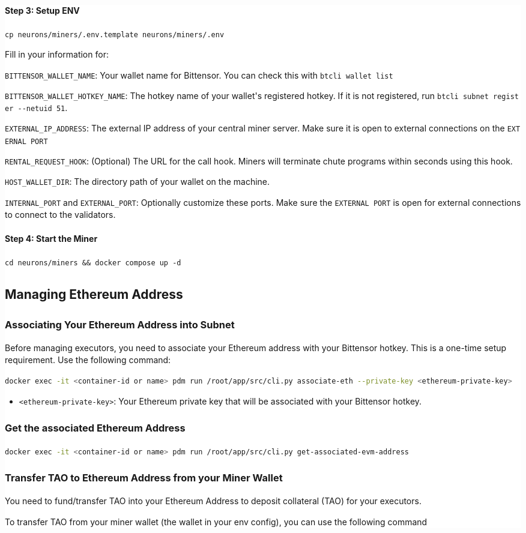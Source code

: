 #### Step 3: Setup ENV
```
cp neurons/miners/.env.template neurons/miners/.env
```

Fill in your information for:

`BITTENSOR_WALLET_NAME`: Your wallet name for Bittensor. You can check this with `btcli wallet list`

`BITTENSOR_WALLET_HOTKEY_NAME`: The hotkey name of your wallet's registered hotkey. If it is not registered, run `btcli subnet register --netuid 51`. 

`EXTERNAL_IP_ADDRESS`: The external IP address of your central miner server. Make sure it is open to external connections on the `EXTERNAL PORT`

`RENTAL_REQUEST_HOOK`: (Optional) The URL for the call hook. Miners will terminate chute programs within seconds using this hook.

`HOST_WALLET_DIR`: The directory path of your wallet on the machine.

`INTERNAL_PORT` and `EXTERNAL_PORT`: Optionally customize these ports. Make sure the `EXTERNAL PORT` is open for external connections to connect to the validators.


#### Step 4: Start the Miner

```
cd neurons/miners && docker compose up -d
```

## Managing Ethereum Address

### Associating Your Ethereum Address into Subnet

Before managing executors, you need to associate your Ethereum address with your Bittensor hotkey. This is a one-time setup requirement. Use the following command:

```bash
docker exec -it <container-id or name> pdm run /root/app/src/cli.py associate-eth --private-key <ethereum-private-key>
```

- `<ethereum-private-key>`: Your Ethereum private key that will be associated with your Bittensor hotkey.

### Get the associated Ethereum Address

```bash
docker exec -it <container-id or name> pdm run /root/app/src/cli.py get-associated-evm-address
```

### Transfer TAO to Ethereum Address from your Miner Wallet

You need to fund/transfer TAO into your Ethereum Address to deposit collateral (TAO) for your executors.

To transfer TAO from your miner wallet (the wallet in your env config), you can use the following command 
